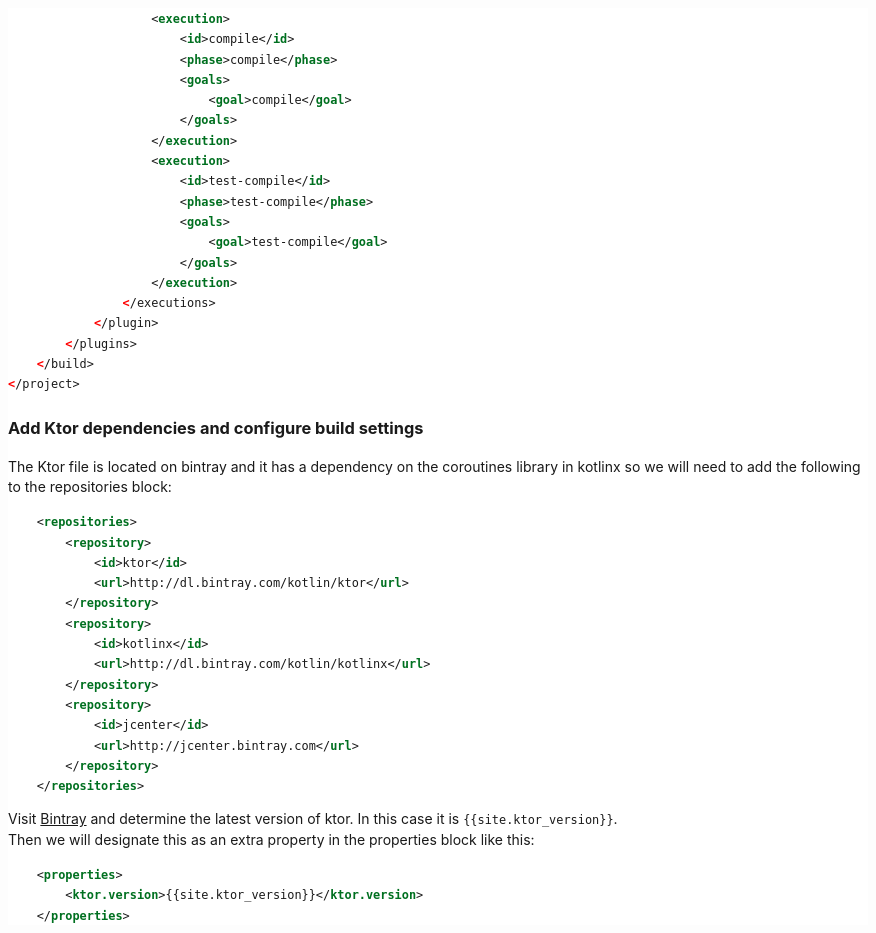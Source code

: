 ```xml
                    <execution>
                        <id>compile</id>
                        <phase>compile</phase>
                        <goals>
                            <goal>compile</goal>
                        </goals>
                    </execution>
                    <execution>
                        <id>test-compile</id>
                        <phase>test-compile</phase>
                        <goals>
                            <goal>test-compile</goal>
                        </goals>
                    </execution>
                </executions>
            </plugin>
        </plugins>
    </build>
</project>
```

### Add Ktor dependencies and configure build settings

The Ktor file is located on bintray and it has a dependency on the coroutines library in kotlinx 
so we will need to add the following to the repositories block:     
   
```xml
    <repositories>
        <repository>
            <id>ktor</id>
            <url>http://dl.bintray.com/kotlin/ktor</url>
        </repository>
        <repository>
            <id>kotlinx</id>
            <url>http://dl.bintray.com/kotlin/kotlinx</url>
        </repository>
        <repository>
            <id>jcenter</id>
            <url>http://jcenter.bintray.com</url>
        </repository>
    </repositories>
``` 

Visit [Bintray](https://bintray.com/kotlin/ktor/ktor) and determine the latest version of ktor.  In this case it is `{{site.ktor_version}}`.  
Then we will designate this as an extra property in the properties block like this:

```xml
    <properties>
        <ktor.version>{{site.ktor_version}}</ktor.version>
    </properties>
```
